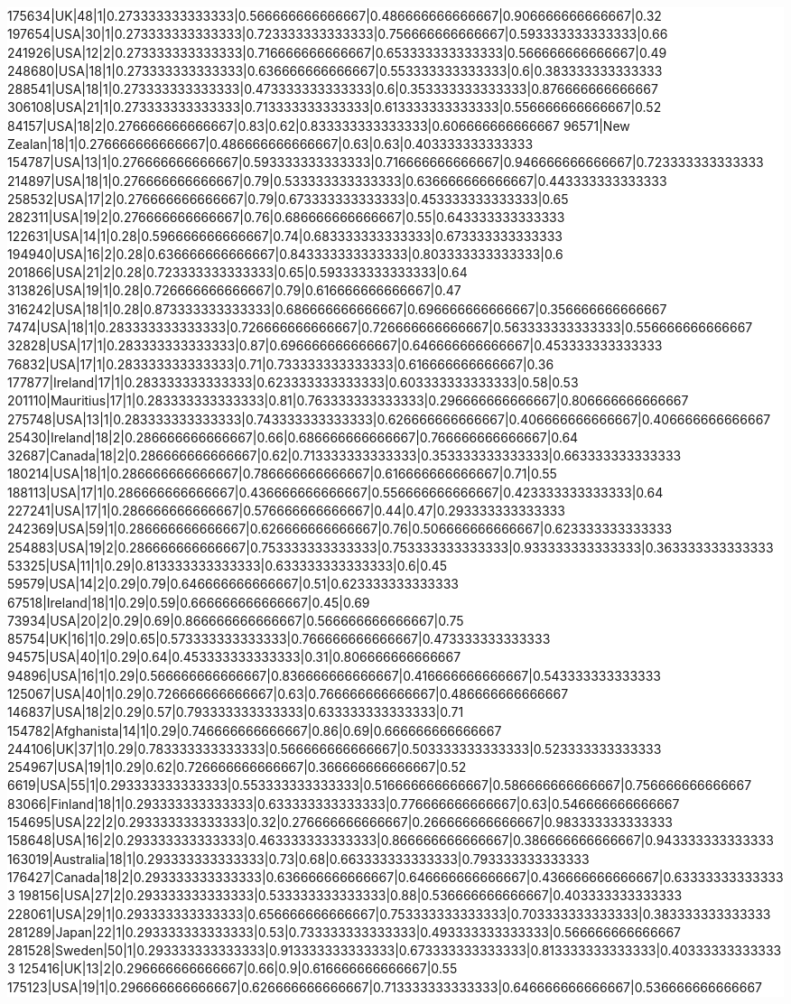 175634|UK|48|1|0.273333333333333|0.566666666666667|0.486666666666667|0.906666666666667|0.32
197654|USA|30|1|0.273333333333333|0.723333333333333|0.756666666666667|0.593333333333333|0.66
241926|USA|12|2|0.273333333333333|0.716666666666667|0.653333333333333|0.566666666666667|0.49
248680|USA|18|1|0.273333333333333|0.636666666666667|0.553333333333333|0.6|0.383333333333333
288541|USA|18|1|0.273333333333333|0.473333333333333|0.6|0.353333333333333|0.876666666666667
306108|USA|21|1|0.273333333333333|0.713333333333333|0.613333333333333|0.556666666666667|0.52
84157|USA|18|2|0.276666666666667|0.83|0.62|0.833333333333333|0.606666666666667
96571|New Zealan|18|1|0.276666666666667|0.486666666666667|0.63|0.63|0.403333333333333
154787|USA|13|1|0.276666666666667|0.593333333333333|0.716666666666667|0.946666666666667|0.723333333333333
214897|USA|18|1|0.276666666666667|0.79|0.533333333333333|0.636666666666667|0.443333333333333
258532|USA|17|2|0.276666666666667|0.79|0.673333333333333|0.453333333333333|0.65
282311|USA|19|2|0.276666666666667|0.76|0.686666666666667|0.55|0.643333333333333
122631|USA|14|1|0.28|0.596666666666667|0.74|0.683333333333333|0.673333333333333
194940|USA|16|2|0.28|0.636666666666667|0.843333333333333|0.803333333333333|0.6
201866|USA|21|2|0.28|0.723333333333333|0.65|0.593333333333333|0.64
313826|USA|19|1|0.28|0.726666666666667|0.79|0.616666666666667|0.47
316242|USA|18|1|0.28|0.873333333333333|0.686666666666667|0.696666666666667|0.356666666666667
7474|USA|18|1|0.283333333333333|0.726666666666667|0.726666666666667|0.563333333333333|0.556666666666667
32828|USA|17|1|0.283333333333333|0.87|0.696666666666667|0.646666666666667|0.453333333333333
76832|USA|17|1|0.283333333333333|0.71|0.733333333333333|0.616666666666667|0.36
177877|Ireland|17|1|0.283333333333333|0.623333333333333|0.603333333333333|0.58|0.53
201110|Mauritius|17|1|0.283333333333333|0.81|0.763333333333333|0.296666666666667|0.806666666666667
275748|USA|13|1|0.283333333333333|0.743333333333333|0.626666666666667|0.406666666666667|0.406666666666667
25430|Ireland|18|2|0.286666666666667|0.66|0.686666666666667|0.766666666666667|0.64
32687|Canada|18|2|0.286666666666667|0.62|0.713333333333333|0.353333333333333|0.663333333333333
180214|USA|18|1|0.286666666666667|0.786666666666667|0.616666666666667|0.71|0.55
188113|USA|17|1|0.286666666666667|0.436666666666667|0.556666666666667|0.423333333333333|0.64
227241|USA|17|1|0.286666666666667|0.576666666666667|0.44|0.47|0.293333333333333
242369|USA|59|1|0.286666666666667|0.626666666666667|0.76|0.506666666666667|0.623333333333333
254883|USA|19|2|0.286666666666667|0.753333333333333|0.753333333333333|0.933333333333333|0.363333333333333
53325|USA|11|1|0.29|0.813333333333333|0.633333333333333|0.6|0.45
59579|USA|14|2|0.29|0.79|0.646666666666667|0.51|0.623333333333333
67518|Ireland|18|1|0.29|0.59|0.666666666666667|0.45|0.69
73934|USA|20|2|0.29|0.69|0.866666666666667|0.566666666666667|0.75
85754|UK|16|1|0.29|0.65|0.573333333333333|0.766666666666667|0.473333333333333
94575|USA|40|1|0.29|0.64|0.453333333333333|0.31|0.806666666666667
94896|USA|16|1|0.29|0.566666666666667|0.836666666666667|0.416666666666667|0.543333333333333
125067|USA|40|1|0.29|0.726666666666667|0.63|0.766666666666667|0.486666666666667
146837|USA|18|2|0.29|0.57|0.793333333333333|0.633333333333333|0.71
154782|Afghanista|14|1|0.29|0.746666666666667|0.86|0.69|0.666666666666667
244106|UK|37|1|0.29|0.783333333333333|0.566666666666667|0.503333333333333|0.523333333333333
254967|USA|19|1|0.29|0.62|0.726666666666667|0.366666666666667|0.52
6619|USA|55|1|0.293333333333333|0.553333333333333|0.516666666666667|0.586666666666667|0.756666666666667
83066|Finland|18|1|0.293333333333333|0.633333333333333|0.776666666666667|0.63|0.546666666666667
154695|USA|22|2|0.293333333333333|0.32|0.276666666666667|0.266666666666667|0.983333333333333
158648|USA|16|2|0.293333333333333|0.463333333333333|0.866666666666667|0.386666666666667|0.943333333333333
163019|Australia|18|1|0.293333333333333|0.73|0.68|0.663333333333333|0.793333333333333
176427|Canada|18|2|0.293333333333333|0.636666666666667|0.646666666666667|0.436666666666667|0.633333333333333
198156|USA|27|2|0.293333333333333|0.533333333333333|0.88|0.536666666666667|0.403333333333333
228061|USA|29|1|0.293333333333333|0.656666666666667|0.753333333333333|0.703333333333333|0.383333333333333
281289|Japan|22|1|0.293333333333333|0.53|0.733333333333333|0.493333333333333|0.566666666666667
281528|Sweden|50|1|0.293333333333333|0.913333333333333|0.673333333333333|0.813333333333333|0.403333333333333
125416|UK|13|2|0.296666666666667|0.66|0.9|0.616666666666667|0.55
175123|USA|19|1|0.296666666666667|0.626666666666667|0.713333333333333|0.646666666666667|0.536666666666667